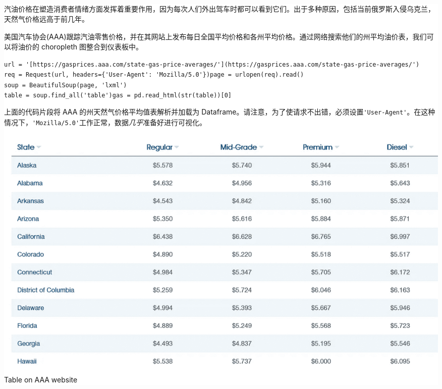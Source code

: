 汽油价格在塑造消费者情绪方面发挥着重要作用，因为每次人们外出驾车时都可以看到它们。出于多种原因，包括当前俄罗斯入侵乌克兰，天然气价格远高于前几年。

美国汽车协会(AAA)跟踪汽油零售价格，并在其网站上发布每日全国平均价格和各州平均价格。通过网络搜索他们的州平均油价表，我们可以将油价的 choropleth 图整合到仪表板中。

```
url = '[https://gasprices.aaa.com/state-gas-price-averages/'](https://gasprices.aaa.com/state-gas-price-averages/')
req = Request(url, headers={'User-Agent': 'Mozilla/5.0'})page = urlopen(req).read()
soup = BeautifulSoup(page, 'lxml')
table = soup.find_all('table')gas = pd.read_html(str(table))[0]
```

上面的代码片段将 AAA 的州天然气价格平均值表解析并加载为 Dataframe。请注意，为了使请求不出错，必须设置`'User-Agent'`。在这种情况下，`'Mozilla/5.0'`工作正常，数据*几乎*准备好进行可视化。

![](img/ab89cf5862e13e5f30985035c8125012.png)

Table on AAA website
